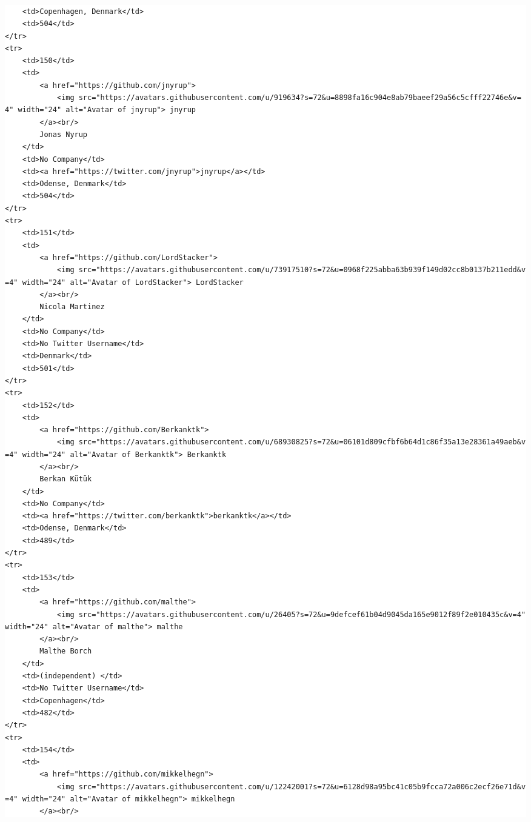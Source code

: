 		<td>Copenhagen, Denmark</td>
		<td>504</td>
	</tr>
	<tr>
		<td>150</td>
		<td>
			<a href="https://github.com/jnyrup">
				<img src="https://avatars.githubusercontent.com/u/919634?s=72&u=8898fa16c904e8ab79baeef29a56c5cfff22746e&v=4" width="24" alt="Avatar of jnyrup"> jnyrup
			</a><br/>
			Jonas Nyrup
		</td>
		<td>No Company</td>
		<td><a href="https://twitter.com/jnyrup">jnyrup</a></td>
		<td>Odense, Denmark</td>
		<td>504</td>
	</tr>
	<tr>
		<td>151</td>
		<td>
			<a href="https://github.com/LordStacker">
				<img src="https://avatars.githubusercontent.com/u/73917510?s=72&u=0968f225abba63b939f149d02cc8b0137b211edd&v=4" width="24" alt="Avatar of LordStacker"> LordStacker
			</a><br/>
			Nicola Martinez
		</td>
		<td>No Company</td>
		<td>No Twitter Username</td>
		<td>Denmark</td>
		<td>501</td>
	</tr>
	<tr>
		<td>152</td>
		<td>
			<a href="https://github.com/Berkanktk">
				<img src="https://avatars.githubusercontent.com/u/68930825?s=72&u=06101d809cfbf6b64d1c86f35a13e28361a49aeb&v=4" width="24" alt="Avatar of Berkanktk"> Berkanktk
			</a><br/>
			Berkan Kütük
		</td>
		<td>No Company</td>
		<td><a href="https://twitter.com/berkanktk">berkanktk</a></td>
		<td>Odense, Denmark</td>
		<td>489</td>
	</tr>
	<tr>
		<td>153</td>
		<td>
			<a href="https://github.com/malthe">
				<img src="https://avatars.githubusercontent.com/u/26405?s=72&u=9defcef61b04d9045da165e9012f89f2e010435c&v=4" width="24" alt="Avatar of malthe"> malthe
			</a><br/>
			Malthe Borch
		</td>
		<td>(independent) </td>
		<td>No Twitter Username</td>
		<td>Copenhagen</td>
		<td>482</td>
	</tr>
	<tr>
		<td>154</td>
		<td>
			<a href="https://github.com/mikkelhegn">
				<img src="https://avatars.githubusercontent.com/u/12242001?s=72&u=6128d98a95bc41c05b9fcca72a006c2ecf26e71d&v=4" width="24" alt="Avatar of mikkelhegn"> mikkelhegn
			</a><br/>